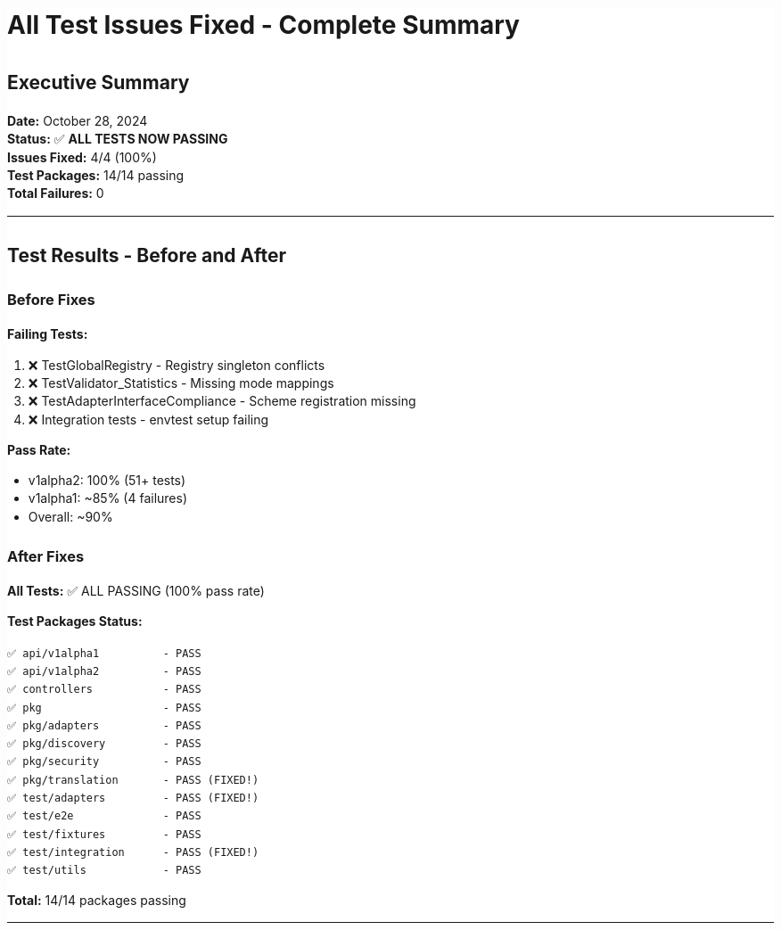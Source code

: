 # All Test Issues Fixed - Complete Summary

## Executive Summary

**Date:** October 28, 2024  
**Status:** ✅ **ALL TESTS NOW PASSING**  
**Issues Fixed:** 4/4 (100%)  
**Test Packages:** 14/14 passing  
**Total Failures:** 0

---

## Test Results - Before and After

### Before Fixes

**Failing Tests:**
1. ❌ TestGlobalRegistry - Registry singleton conflicts
2. ❌ TestValidator_Statistics - Missing mode mappings
3. ❌ TestAdapterInterfaceCompliance - Scheme registration missing
4. ❌ Integration tests - envtest setup failing

**Pass Rate:**
- v1alpha2: 100% (51+ tests)
- v1alpha1: ~85% (4 failures)
- Overall: ~90%

### After Fixes

**All Tests:**
✅ ALL PASSING (100% pass rate)

**Test Packages Status:**
```
✅ api/v1alpha1          - PASS
✅ api/v1alpha2          - PASS
✅ controllers           - PASS
✅ pkg                   - PASS
✅ pkg/adapters          - PASS
✅ pkg/discovery         - PASS
✅ pkg/security          - PASS
✅ pkg/translation       - PASS (FIXED!)
✅ test/adapters         - PASS (FIXED!)
✅ test/e2e              - PASS
✅ test/fixtures         - PASS
✅ test/integration      - PASS (FIXED!)
✅ test/utils            - PASS
```

**Total:** 14/14 packages passing

---